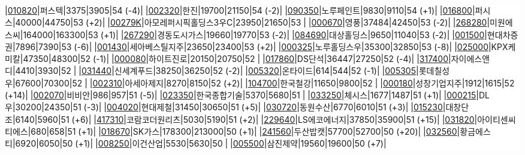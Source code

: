 |[010820](https://finance.daum.net/quotes/A010820)|퍼스텍|3375|3905|54 (-4)|
|[002320](https://finance.daum.net/quotes/A002320)|한진|19700|21150|54 (-2)|
|[090350](https://finance.daum.net/quotes/A090350)|노루페인트|9830|9110|54 (+1)|
|[016800](https://finance.daum.net/quotes/A016800)|퍼시스|40000|44750|53 (+2)|
|[00279K](https://finance.daum.net/quotes/A00279K)|아모레퍼시픽홀딩스3우C|23950|21650|53 |
|[000670](https://finance.daum.net/quotes/A000670)|영풍|37484|42450|53 (-2)|
|[268280](https://finance.daum.net/quotes/A268280)|미원에스씨|164000|163300|53 (+1)|
|[267290](https://finance.daum.net/quotes/A267290)|경동도시가스|19660|19770|53 (-2)|
|[084690](https://finance.daum.net/quotes/A084690)|대상홀딩스|9650|11040|53 (-2)|
|[001500](https://finance.daum.net/quotes/A001500)|현대차증권|7896|7390|53 (-6)|
|[001430](https://finance.daum.net/quotes/A001430)|세아베스틸지주|23650|23400|53 (+2)|
|[000325](https://finance.daum.net/quotes/A000325)|노루홀딩스우|35300|32850|53 (-8)|
|[025000](https://finance.daum.net/quotes/A025000)|KPX케미칼|47350|48300|52 (-1)|
|[000080](https://finance.daum.net/quotes/A000080)|하이트진로|20150|20750|52 |
|[017860](https://finance.daum.net/quotes/A017860)|DS단석|36447|27250|52 (-4)|
|[317400](https://finance.daum.net/quotes/A317400)|자이에스앤디|4410|3930|52 |
|[031440](https://finance.daum.net/quotes/A031440)|신세계푸드|38250|36250|52 (-2)|
|[005320](https://finance.daum.net/quotes/A005320)|온타이드|614|544|52 (-1)|
|[005305](https://finance.daum.net/quotes/A005305)|롯데칠성우|67600|70300|52 |
|[002310](https://finance.daum.net/quotes/A002310)|아세아제지|8270|8150|52 (+2)|
|[104700](https://finance.daum.net/quotes/A104700)|한국철강|11650|9800|52 |
|[000180](https://finance.daum.net/quotes/A000180)|성창기업지주|1912|1615|52 (+14)|
|[002070](https://finance.daum.net/quotes/A002070)|비비안|986|957|51 (-5)|
|[023350](https://finance.daum.net/quotes/A023350)|한국종합기술|5370|5680|51 |
|[033250](https://finance.daum.net/quotes/A033250)|체시스|1677|1487|51 (+1)|
|[000215](https://finance.daum.net/quotes/A000215)|DL우|30200|24350|51 (-3)|
|[004020](https://finance.daum.net/quotes/A004020)|현대제철|31450|30650|51 (+5)|
|[030720](https://finance.daum.net/quotes/A030720)|동원수산|6770|6010|51 (+3)|
|[015230](https://finance.daum.net/quotes/A015230)|대창단조|6140|5960|51 (+6)|
|[417310](https://finance.daum.net/quotes/A417310)|코람코더원리츠|5030|5190|51 (+2)|
|[229640](https://finance.daum.net/quotes/A229640)|LS에코에너지|37850|35900|51 (+15)|
|[031820](https://finance.daum.net/quotes/A031820)|아이티센씨티에스|680|658|51 (+1)|
|[018670](https://finance.daum.net/quotes/A018670)|SK가스|178300|213000|50 (+1)|
|[241560](https://finance.daum.net/quotes/A241560)|두산밥캣|57700|52700|50 (+20)|
|[032560](https://finance.daum.net/quotes/A032560)|황금에스티|6920|6050|50 (+1)|
|[008250](https://finance.daum.net/quotes/A008250)|이건산업|5530|5630|50 |
|[005500](https://finance.daum.net/quotes/A005500)|삼진제약|19560|19600|50 (+7)|